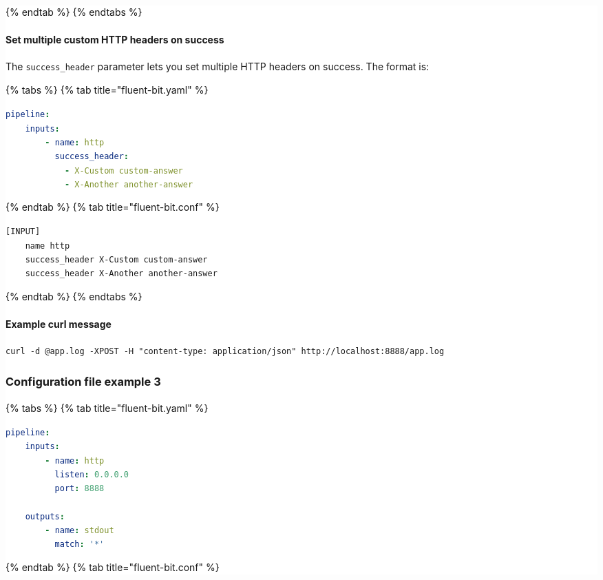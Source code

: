 {% endtab %}
{% endtabs %}

#### Set multiple custom HTTP headers on success

The `success_header` parameter lets you set multiple HTTP headers on success. The format is:

{% tabs %}
{% tab title="fluent-bit.yaml" %}

```yaml
pipeline:
    inputs:
        - name: http
          success_header: 
            - X-Custom custom-answer
            - X-Another another-answer
```

{% endtab %}
{% tab title="fluent-bit.conf" %}

```text
[INPUT]
    name http
    success_header X-Custom custom-answer
    success_header X-Another another-answer
```

{% endtab %}
{% endtabs %}

#### Example curl message

```shell
curl -d @app.log -XPOST -H "content-type: application/json" http://localhost:8888/app.log
```

### Configuration file example 3

{% tabs %}
{% tab title="fluent-bit.yaml" %}

```yaml
pipeline:
    inputs:
        - name: http
          listen: 0.0.0.0
          port: 8888

    outputs:
        - name: stdout
          match: '*'
```

{% endtab %}
{% tab title="fluent-bit.conf" %}
